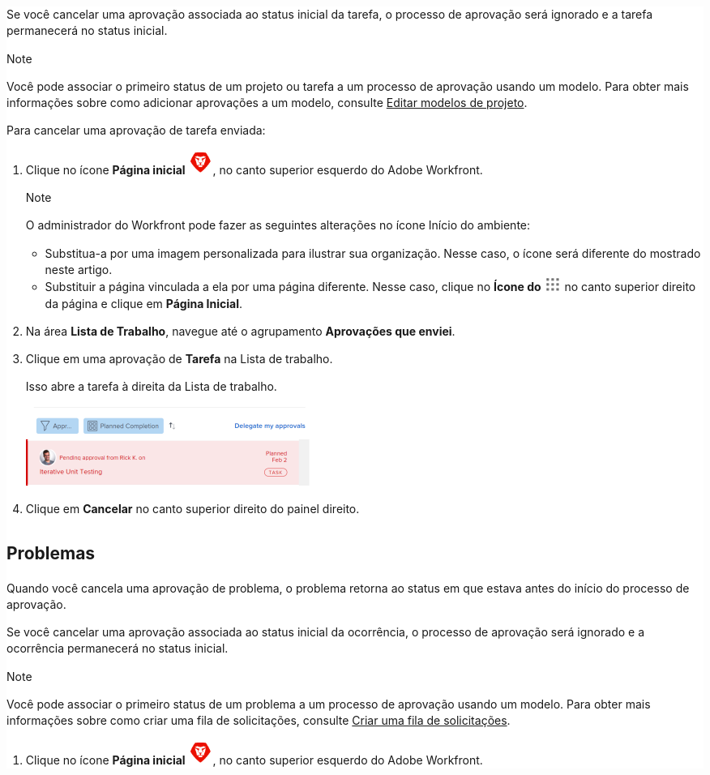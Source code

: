 Se você cancelar uma aprovação associada ao status inicial da tarefa, o processo de aprovação será ignorado e a tarefa permanecerá no status inicial.

>[!NOTE]
>
>Você pode associar o primeiro status de um projeto ou tarefa a um processo de aprovação usando um modelo. Para obter mais informações sobre como adicionar aprovações a um modelo, consulte [Editar modelos de projeto](../../manage-work/projects/create-and-manage-templates/edit-templates.md).

Para cancelar uma aprovação de tarefa enviada:

1. Clique no ícone **Página inicial** ![Ícone da página inicial](assets/home-icon-30x29.png), no canto superior esquerdo do Adobe Workfront.

   >[!NOTE]
   >
   >O administrador do Workfront pode fazer as seguintes alterações no ícone Início do ambiente:
   >
   >* Substitua-a por uma imagem personalizada para ilustrar sua organização. Nesse caso, o ícone será diferente do mostrado neste artigo.
   >* Substituir a página vinculada a ela por uma página diferente. Nesse caso, clique no **Ícone do** ![Menu Principal](assets/main-menu-icon.png) no canto superior direito da página e clique em **Página Inicial**.

1. Na área **Lista de Trabalho**, navegue até o agrupamento **Aprovações que enviei**.

1. Clique em uma aprovação de **Tarefa** na Lista de trabalho.

   Isso abre a tarefa à direita da Lista de trabalho.

   ![Aprovação pendente de tarefa](assets/task-pending-approval-home-nwe-350x97.png)

1. Clique em **Cancelar** no canto superior direito do painel direito.

## Problemas

Quando você cancela uma aprovação de problema, o problema retorna ao status em que estava antes do início do processo de aprovação.

Se você cancelar uma aprovação associada ao status inicial da ocorrência, o processo de aprovação será ignorado e a ocorrência permanecerá no status inicial.

>[!NOTE]
>
>Você pode associar o primeiro status de um problema a um processo de aprovação usando um modelo. Para obter mais informações sobre como criar uma fila de solicitações, consulte [Criar uma fila de solicitações](../../manage-work/requests/create-and-manage-request-queues/create-request-queue.md).

1. Clique no ícone **Página inicial** ![Ícone da página inicial](assets/home-icon-30x29.png), no canto superior esquerdo do Adobe Workfront.
